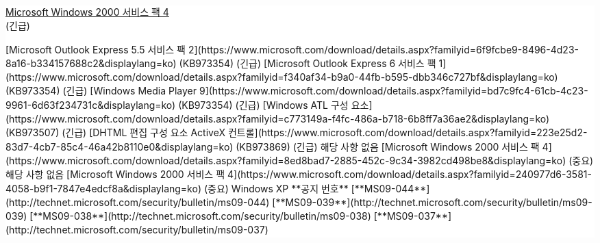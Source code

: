 [Microsoft Windows 2000 서비스 팩 4](https://www.microsoft.com/download/details.aspx?familyid=5f80bf0b-898c-46ca-b20c-21e0e729c332&displaylang=ko)  
(긴급)
</td>
<td style="border:1px solid black;">
[Microsoft Outlook Express 5.5 서비스 팩 2](https://www.microsoft.com/download/details.aspx?familyid=6f9fcbe9-8496-4d23-8a16-b334157688c2&displaylang=ko)  
(KB973354)  
(긴급)  
[Microsoft Outlook Express 6 서비스 팩 1](https://www.microsoft.com/download/details.aspx?familyid=f340af34-b9a0-44fb-b595-dbb346c727bf&displaylang=ko)  
(KB973354)  
(긴급)  
[Windows Media Player 9](https://www.microsoft.com/download/details.aspx?familyid=bd7c9fc4-61cb-4c23-9961-6d63f234731c&displaylang=ko)  
(KB973354)  
(긴급)  
[Windows ATL 구성 요소](https://www.microsoft.com/download/details.aspx?familyid=c773149a-f4fc-486a-b718-6b8ff7a36ae2&displaylang=ko)  
(KB973507)  
(긴급)  
[DHTML 편집 구성 요소 ActiveX 컨트롤](https://www.microsoft.com/download/details.aspx?familyid=223e25d2-83d7-4cb7-85c4-46a42b8110e0&displaylang=ko)  
(KB973869)  
(긴급)
</td>
<td style="border:1px solid black;">
해당 사항 없음
</td>
<td style="border:1px solid black;">
[Microsoft Windows 2000 서비스 팩 4](https://www.microsoft.com/download/details.aspx?familyid=8ed8bad7-2885-452c-9c34-3982cd498be8&displaylang=ko)  
(중요)
</td>
<td style="border:1px solid black;">
해당 사항 없음
</td>
<td style="border:1px solid black;">
[Microsoft Windows 2000 서비스 팩 4](https://www.microsoft.com/download/details.aspx?familyid=240977d6-3581-4058-b9f1-7847e4edcf8a&displaylang=ko)  
(중요)
</td>
</tr>
<tr>
<th style="border:1px solid black;" colspan="9">
Windows XP
</th>
</tr>
<tr class="alternateRow">
<td style="border:1px solid black;">
**공지 번호**
</td>
<td style="border:1px solid black;">
[**MS09-044**](http://technet.microsoft.com/security/bulletin/ms09-044)
</td>
<td style="border:1px solid black;">
[**MS09-039**](http://technet.microsoft.com/security/bulletin/ms09-039)
</td>
<td style="border:1px solid black;">
[**MS09-038**](http://technet.microsoft.com/security/bulletin/ms09-038)
</td>
<td style="border:1px solid black;">
[**MS09-037**](http://technet.microsoft.com/security/bulletin/ms09-037)
</td>